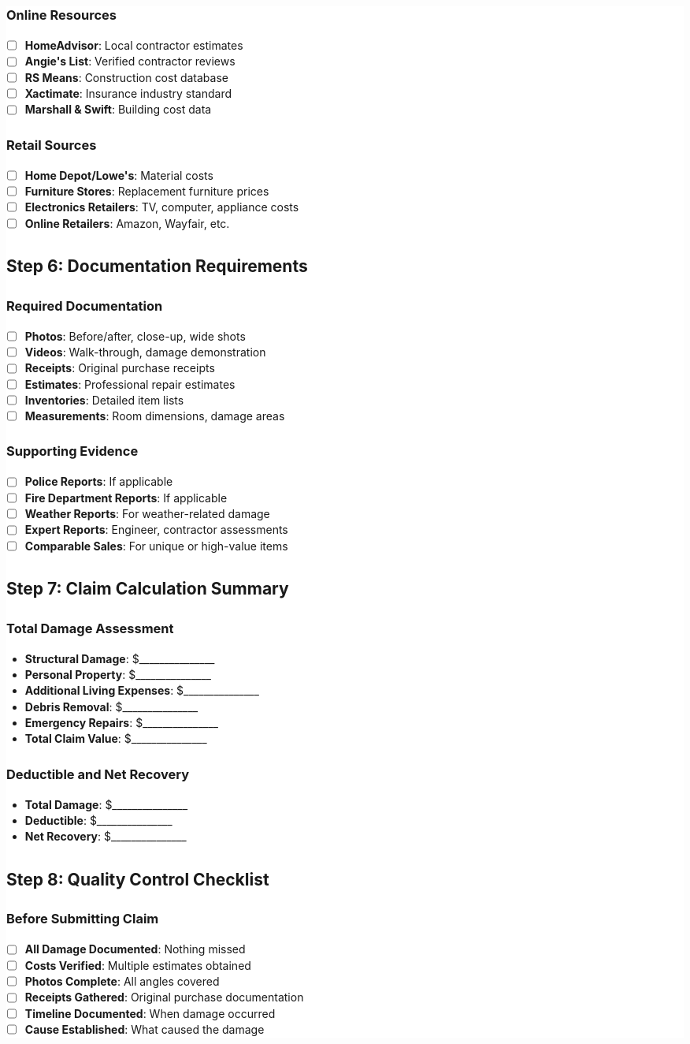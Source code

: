 ### Online Resources
- [ ] **HomeAdvisor**: Local contractor estimates
- [ ] **Angie's List**: Verified contractor reviews
- [ ] **RS Means**: Construction cost database
- [ ] **Xactimate**: Insurance industry standard
- [ ] **Marshall & Swift**: Building cost data

### Retail Sources
- [ ] **Home Depot/Lowe's**: Material costs
- [ ] **Furniture Stores**: Replacement furniture prices
- [ ] **Electronics Retailers**: TV, computer, appliance costs
- [ ] **Online Retailers**: Amazon, Wayfair, etc.

## Step 6: Documentation Requirements

### Required Documentation
- [ ] **Photos**: Before/after, close-up, wide shots
- [ ] **Videos**: Walk-through, damage demonstration
- [ ] **Receipts**: Original purchase receipts
- [ ] **Estimates**: Professional repair estimates
- [ ] **Inventories**: Detailed item lists
- [ ] **Measurements**: Room dimensions, damage areas

### Supporting Evidence
- [ ] **Police Reports**: If applicable
- [ ] **Fire Department Reports**: If applicable
- [ ] **Weather Reports**: For weather-related damage
- [ ] **Expert Reports**: Engineer, contractor assessments
- [ ] **Comparable Sales**: For unique or high-value items

## Step 7: Claim Calculation Summary

### Total Damage Assessment
- **Structural Damage**: $_______________
- **Personal Property**: $_______________
- **Additional Living Expenses**: $_______________
- **Debris Removal**: $_______________
- **Emergency Repairs**: $_______________
- **Total Claim Value**: $_______________

### Deductible and Net Recovery
- **Total Damage**: $_______________
- **Deductible**: $_______________
- **Net Recovery**: $_______________

## Step 8: Quality Control Checklist

### Before Submitting Claim
- [ ] **All Damage Documented**: Nothing missed
- [ ] **Costs Verified**: Multiple estimates obtained
- [ ] **Photos Complete**: All angles covered
- [ ] **Receipts Gathered**: Original purchase documentation
- [ ] **Timeline Documented**: When damage occurred
- [ ] **Cause Established**: What caused the damage
